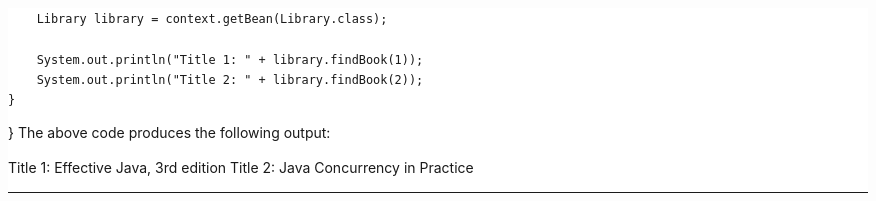         Library library = context.getBean(Library.class);

        System.out.println("Title 1: " + library.findBook(1));
        System.out.println("Title 2: " + library.findBook(2));
    }
}
The above code produces the following output:

Title 1: Effective Java, 3rd edition
Title 2: Java Concurrency in Practice


---


